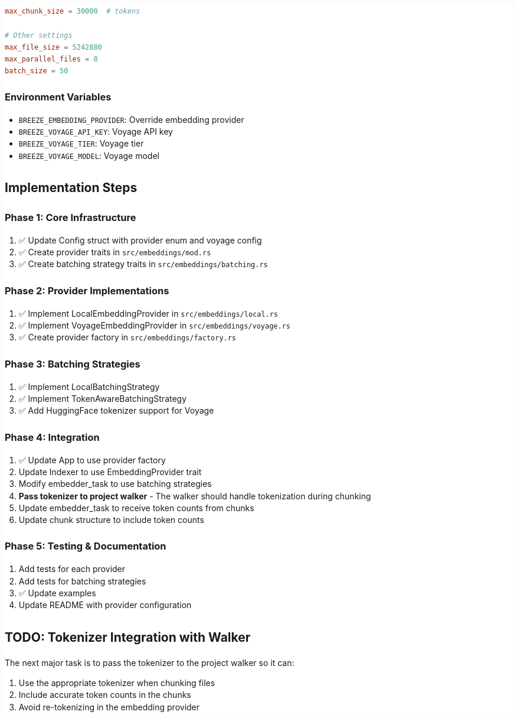 ```toml
max_chunk_size = 30000  # tokens

# Other settings
max_file_size = 5242880
max_parallel_files = 8
batch_size = 50
```

### Environment Variables
- `BREEZE_EMBEDDING_PROVIDER`: Override embedding provider
- `BREEZE_VOYAGE_API_KEY`: Voyage API key
- `BREEZE_VOYAGE_TIER`: Voyage tier
- `BREEZE_VOYAGE_MODEL`: Voyage model

## Implementation Steps

### Phase 1: Core Infrastructure
1. ✅ Update Config struct with provider enum and voyage config
2. ✅ Create provider traits in `src/embeddings/mod.rs`
3. ✅ Create batching strategy traits in `src/embeddings/batching.rs`

### Phase 2: Provider Implementations
1. ✅ Implement LocalEmbeddingProvider in `src/embeddings/local.rs`
2. ✅ Implement VoyageEmbeddingProvider in `src/embeddings/voyage.rs`
3. ✅ Create provider factory in `src/embeddings/factory.rs`

### Phase 3: Batching Strategies
1. ✅ Implement LocalBatchingStrategy
2. ✅ Implement TokenAwareBatchingStrategy
3. ✅ Add HuggingFace tokenizer support for Voyage

### Phase 4: Integration
1. ✅ Update App to use provider factory
2. Update Indexer to use EmbeddingProvider trait
3. Modify embedder_task to use batching strategies
4. **Pass tokenizer to project walker** - The walker should handle tokenization during chunking
5. Update embedder_task to receive token counts from chunks
6. Update chunk structure to include token counts

### Phase 5: Testing & Documentation
1. Add tests for each provider
2. Add tests for batching strategies
3. ✅ Update examples
4. Update README with provider configuration

## TODO: Tokenizer Integration with Walker

The next major task is to pass the tokenizer to the project walker so it can:
1. Use the appropriate tokenizer when chunking files
2. Include accurate token counts in the chunks
3. Avoid re-tokenizing in the embedding provider
